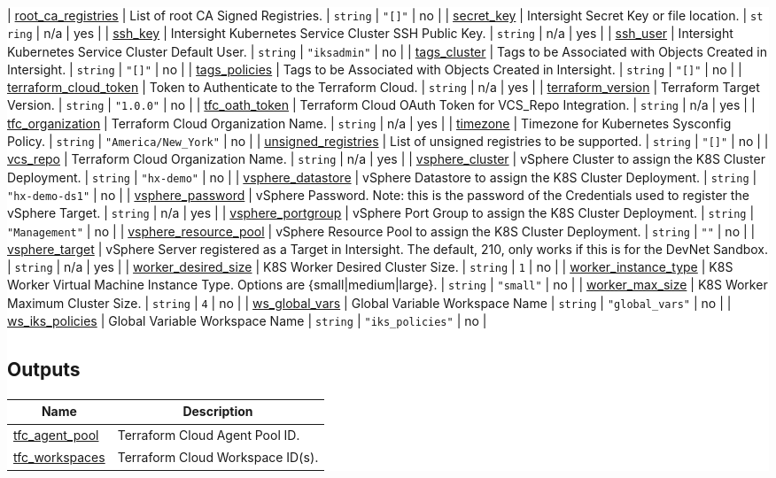 | <a name="input_root_ca_registries"></a> [root\_ca\_registries](#input\_root\_ca\_registries) | List of root CA Signed Registries. | `string` | `"[]"` | no |
| <a name="input_secret_key"></a> [secret\_key](#input\_secret\_key) | Intersight Secret Key or file location. | `string` | n/a | yes |
| <a name="input_ssh_key"></a> [ssh\_key](#input\_ssh\_key) | Intersight Kubernetes Service Cluster SSH Public Key. | `string` | n/a | yes |
| <a name="input_ssh_user"></a> [ssh\_user](#input\_ssh\_user) | Intersight Kubernetes Service Cluster Default User. | `string` | `"iksadmin"` | no |
| <a name="input_tags_cluster"></a> [tags\_cluster](#input\_tags\_cluster) | Tags to be Associated with Objects Created in Intersight. | `string` | `"[]"` | no |
| <a name="input_tags_policies"></a> [tags\_policies](#input\_tags\_policies) | Tags to be Associated with Objects Created in Intersight. | `string` | `"[]"` | no |
| <a name="input_terraform_cloud_token"></a> [terraform\_cloud\_token](#input\_terraform\_cloud\_token) | Token to Authenticate to the Terraform Cloud. | `string` | n/a | yes |
| <a name="input_terraform_version"></a> [terraform\_version](#input\_terraform\_version) | Terraform Target Version. | `string` | `"1.0.0"` | no |
| <a name="input_tfc_oath_token"></a> [tfc\_oath\_token](#input\_tfc\_oath\_token) | Terraform Cloud OAuth Token for VCS\_Repo Integration. | `string` | n/a | yes |
| <a name="input_tfc_organization"></a> [tfc\_organization](#input\_tfc\_organization) | Terraform Cloud Organization Name. | `string` | n/a | yes |
| <a name="input_timezone"></a> [timezone](#input\_timezone) | Timezone for Kubernetes Sysconfig Policy. | `string` | `"America/New_York"` | no |
| <a name="input_unsigned_registries"></a> [unsigned\_registries](#input\_unsigned\_registries) | List of unsigned registries to be supported. | `string` | `"[]"` | no |
| <a name="input_vcs_repo"></a> [vcs\_repo](#input\_vcs\_repo) | Terraform Cloud Organization Name. | `string` | n/a | yes |
| <a name="input_vsphere_cluster"></a> [vsphere\_cluster](#input\_vsphere\_cluster) | vSphere Cluster to assign the K8S Cluster Deployment. | `string` | `"hx-demo"` | no |
| <a name="input_vsphere_datastore"></a> [vsphere\_datastore](#input\_vsphere\_datastore) | vSphere Datastore to assign the K8S Cluster Deployment. | `string` | `"hx-demo-ds1"` | no |
| <a name="input_vsphere_password"></a> [vsphere\_password](#input\_vsphere\_password) | vSphere Password.  Note: this is the password of the Credentials used to register the vSphere Target. | `string` | n/a | yes |
| <a name="input_vsphere_portgroup"></a> [vsphere\_portgroup](#input\_vsphere\_portgroup) | vSphere Port Group to assign the K8S Cluster Deployment. | `string` | `"Management"` | no |
| <a name="input_vsphere_resource_pool"></a> [vsphere\_resource\_pool](#input\_vsphere\_resource\_pool) | vSphere Resource Pool to assign the K8S Cluster Deployment. | `string` | `""` | no |
| <a name="input_vsphere_target"></a> [vsphere\_target](#input\_vsphere\_target) | vSphere Server registered as a Target in Intersight.  The default, 210, only works if this is for the DevNet Sandbox. | `string` | n/a | yes |
| <a name="input_worker_desired_size"></a> [worker\_desired\_size](#input\_worker\_desired\_size) | K8S Worker Desired Cluster Size. | `string` | `1` | no |
| <a name="input_worker_instance_type"></a> [worker\_instance\_type](#input\_worker\_instance\_type) | K8S Worker Virtual Machine Instance Type.  Options are {small\|medium\|large}. | `string` | `"small"` | no |
| <a name="input_worker_max_size"></a> [worker\_max\_size](#input\_worker\_max\_size) | K8S Worker Maximum Cluster Size. | `string` | `4` | no |
| <a name="input_ws_global_vars"></a> [ws\_global\_vars](#input\_ws\_global\_vars) | Global Variable Workspace Name | `string` | `"global_vars"` | no |
| <a name="input_ws_iks_policies"></a> [ws\_iks\_policies](#input\_ws\_iks\_policies) | Global Variable Workspace Name | `string` | `"iks_policies"` | no |

## Outputs

| Name | Description |
|------|-------------|
| <a name="output_tfc_agent_pool"></a> [tfc\_agent\_pool](#output\_tfc\_agent\_pool) | Terraform Cloud Agent Pool ID. |
| <a name="output_tfc_workspaces"></a> [tfc\_workspaces](#output\_tfc\_workspaces) | Terraform Cloud Workspace ID(s). |

